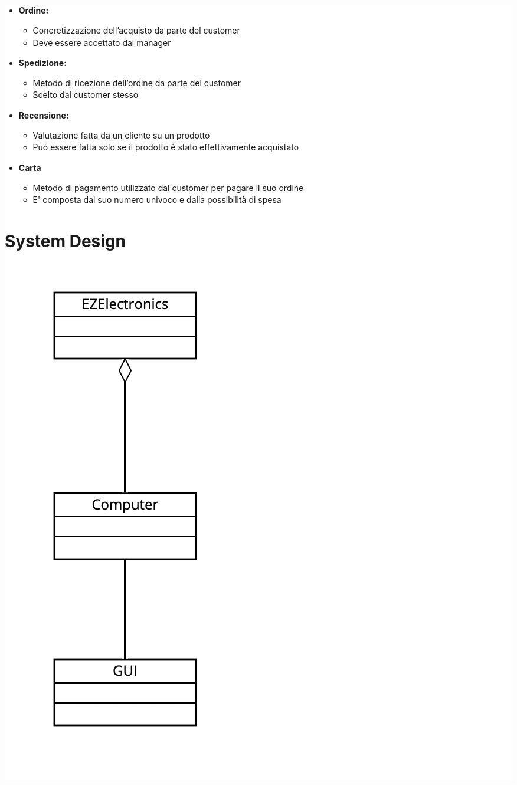 - **Ordine:**
  - Concretizzazione dell’acquisto da parte del customer
  - Deve essere accettato dal manager

- **Spedizione:**
  - Metodo di ricezione dell’ordine da parte del customer
  - Scelto dal customer stesso

- **Recensione:**
  - Valutazione fatta da un cliente su un prodotto
  - Può essere fatta solo se il prodotto è stato effettivamente acquistato

- **Carta**
  - Metodo di pagamento utilizzato dal customer per pagare il suo ordine
  - E' composta dal suo numero univoco e dalla possibilità di spesa

# System Design

![System Design](/images/Diagram/V2_SD.png)
